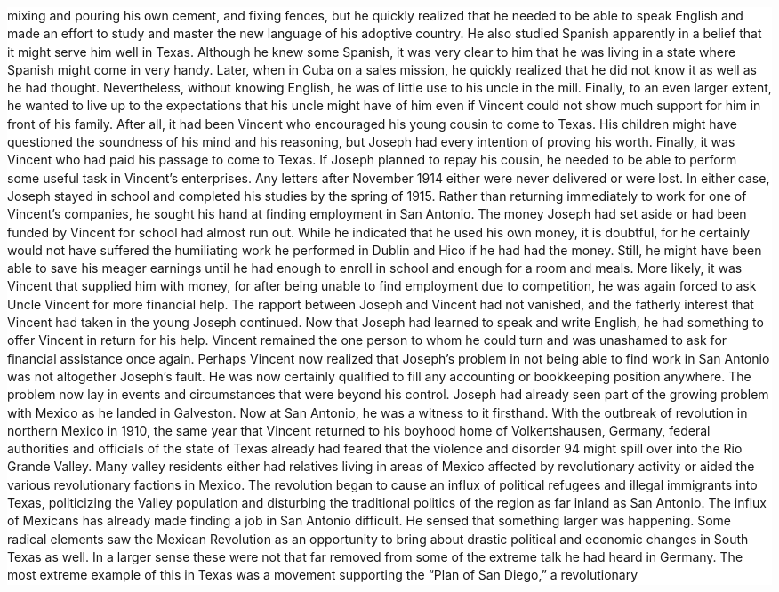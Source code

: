 mixing and pouring his own cement, and fixing fences, but he quickly realized
that he needed to be able to speak English and made
an effort to study and master the new language of his adoptive country. He also
studied Spanish apparently in a belief that it might
serve him well in Texas. Although he knew some Spanish, it was very clear to
him that he was living in a state where Spanish might
come in very handy. Later, when in Cuba on a sales mission, he quickly realized
that he did not know it as well as he had thought.
Nevertheless, without knowing English, he was of little use to his uncle in the
mill. Finally, to an even larger extent, he wanted to live
up to the expectations that his uncle might have of him even if Vincent could
not show much support for him in front of his family.
After all, it had been Vincent who encouraged his young cousin to come to
Texas. His children might have questioned the soundness
of his mind and his reasoning, but Joseph had every intention of proving his
worth. Finally, it was Vincent who had paid his passage
to come to Texas. If Joseph planned to repay his cousin, he needed to be able
to perform some useful task in Vincent’s enterprises.
Any letters after November 1914 either were never delivered or were lost. In
either case, Joseph stayed in school and
completed his studies by the spring of 1915. Rather than returning immediately
to work for one of Vincent’s companies, he sought
his hand at finding employment in San Antonio. The money Joseph had set aside
or had been funded by Vincent for school had
almost run out.  While he indicated that he used his own money, it is doubtful,
for he certainly would not have suffered the
humiliating work he performed in Dublin and Hico if he had had the money.
Still, he might have been able to save his meager
earnings until he had enough to enroll in school and enough for a room and
meals. More likely, it was Vincent that supplied him
with money, for after being unable to find employment due to competition, he
was again forced to ask Uncle Vincent for more
financial help. The rapport between Joseph and Vincent had not vanished, and
the fatherly interest that Vincent had taken in the
young Joseph continued. Now that Joseph had learned to speak and write English,
he had something to offer Vincent in return for
his help. Vincent remained the one person to whom he could turn and was
unashamed to ask for financial assistance once again.
Perhaps Vincent now realized that Joseph’s problem in not being able to find
work in San Antonio was not altogether Joseph’s fault.
He was now certainly qualified to fill any accounting or bookkeeping position
anywhere.  The problem now lay in events and
circumstances that were beyond his control. Joseph had already seen part of the
growing problem with Mexico as he landed in
Galveston. Now at San Antonio, he was a witness to it firsthand.
With the outbreak of revolution in northern Mexico in 1910, the same year that
Vincent returned to his boyhood home of
Volkertshausen, Germany, federal authorities and officials of the state of
Texas already had feared that the violence and disorder
94
might spill over into the Rio Grande Valley. Many valley residents either had
relatives living in areas of Mexico affected by
revolutionary activity or aided the various revolutionary factions in Mexico.
The revolution began to cause an influx of political
refugees and illegal immigrants into Texas, politicizing the Valley population
and disturbing the traditional politics of the region as far
inland as San Antonio. The influx of Mexicans has already made finding a job in
San Antonio difficult. He sensed that something
larger was happening. Some radical elements saw the Mexican Revolution as an
opportunity to bring about drastic political and
economic changes in South Texas as well. In a larger sense these were not that
far removed from some of the extreme talk he had
heard in Germany. The most extreme example of this in Texas was a movement
supporting the “Plan of San Diego,” a revolutionary